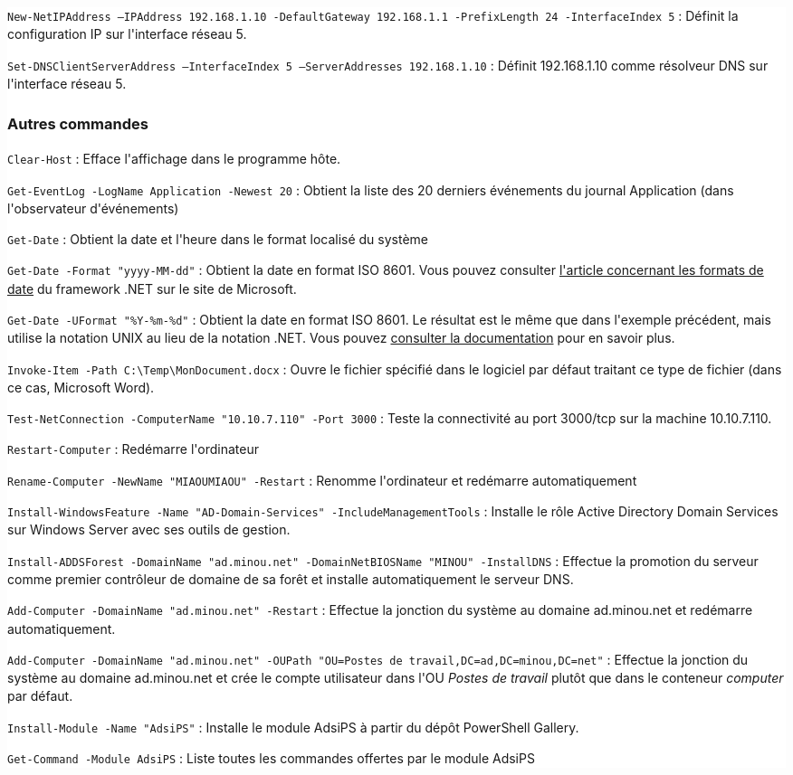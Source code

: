 `New-NetIPAddress –IPAddress 192.168.1.10 -DefaultGateway 192.168.1.1 -PrefixLength 24 -InterfaceIndex 5` : Définit la configuration IP sur l'interface réseau 5.

`Set-DNSClientServerAddress –InterfaceIndex 5 –ServerAddresses 192.168.1.10` : Définit 192.168.1.10 comme résolveur DNS sur l'interface réseau 5.


### Autres commandes

`Clear-Host` : Efface l'affichage dans le programme hôte.

`Get-EventLog -LogName Application -Newest 20` : Obtient la liste des 20 derniers événements du journal Application (dans l'observateur d'événements)

`Get-Date` : Obtient la date et l'heure dans le format localisé du système

`Get-Date -Format "yyyy-MM-dd"` : Obtient la date en format ISO 8601. Vous pouvez consulter [l'article concernant les formats de date](https://learn.microsoft.com/fr-ca/dotnet/standard/base-types/custom-date-and-time-format-strings?view=netframework-4.8) du framework .NET sur le site de Microsoft.

`Get-Date -UFormat "%Y-%m-%d"` : Obtient la date en format ISO 8601. Le résultat est le même que dans l'exemple précédent, mais utilise la notation UNIX au lieu de la notation .NET. Vous pouvez [consulter la documentation](https://learn.microsoft.com/en-us/powershell/module/microsoft.powershell.utility/get-date?view=powershell-5.1#notes) pour en savoir plus.

`Invoke-Item -Path C:\Temp\MonDocument.docx` : Ouvre le fichier spécifié dans le logiciel par défaut traitant ce type de fichier (dans ce cas, Microsoft Word).

`Test-NetConnection -ComputerName "10.10.7.110" -Port 3000` : Teste la connectivité au port 3000/tcp sur la machine 10.10.7.110.

`Restart-Computer` : Redémarre l'ordinateur

`Rename-Computer -NewName "MIAOUMIAOU" -Restart` : Renomme l'ordinateur et redémarre automatiquement

`Install-WindowsFeature -Name "AD-Domain-Services" -IncludeManagementTools` : Installe le rôle Active Directory Domain Services sur Windows Server avec ses outils de gestion.

`Install-ADDSForest -DomainName "ad.minou.net" -DomainNetBIOSName "MINOU" -InstallDNS` : Effectue la promotion du serveur comme premier contrôleur de domaine de sa forêt et installe automatiquement le serveur DNS.

`Add-Computer -DomainName "ad.minou.net" -Restart` : Effectue la jonction du système au domaine ad.minou.net et redémarre automatiquement.

`Add-Computer -DomainName "ad.minou.net" -OUPath "OU=Postes de travail,DC=ad,DC=minou,DC=net"` : Effectue la jonction du système au domaine ad.minou.net et crée le compte utilisateur dans l'OU _Postes de travail_ plutôt que dans le conteneur _computer_ par défaut.

`Install-Module -Name "AdsiPS"` : Installe le module AdsiPS à partir du dépôt PowerShell Gallery.

`Get-Command -Module AdsiPS` : Liste toutes les commandes offertes par le module AdsiPS


